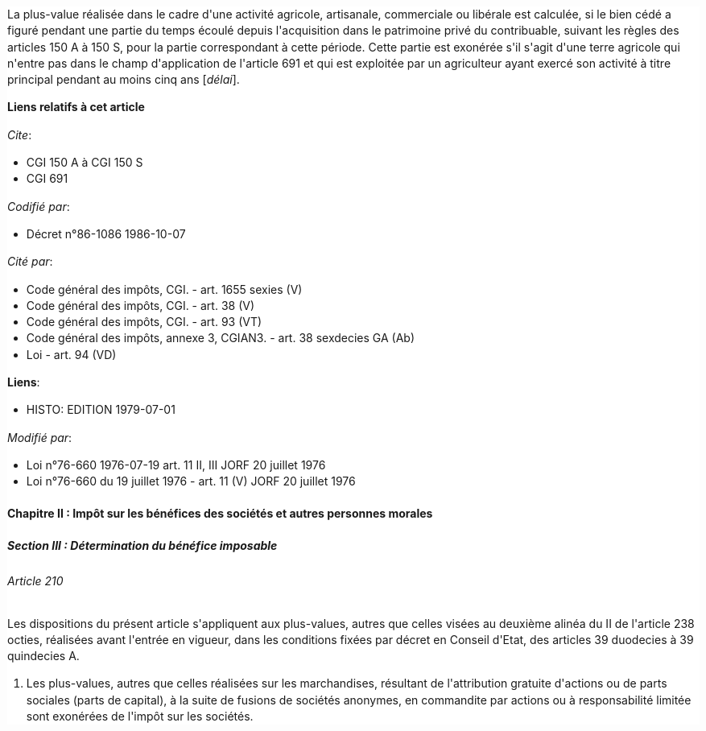 La plus-value réalisée dans le cadre d'une activité agricole, artisanale, commerciale ou libérale est calculée, si le bien
cédé a figuré pendant une partie du temps écoulé depuis l'acquisition dans le patrimoine privé du contribuable, suivant les
règles des articles 150 A à 150 S, pour la partie correspondant à cette période. Cette partie est exonérée s'il s'agit d'une
terre agricole qui n'entre pas dans le champ d'application de l'article 691 et qui est exploitée par un agriculteur ayant
exercé son activité à titre principal pendant au moins cinq ans [*délai*].

**Liens relatifs à cet article**

_Cite_:

  - CGI 150 A à CGI 150 S
  - CGI 691

_Codifié par_:

  - Décret n°86-1086 1986-10-07

_Cité par_:

  - Code général des impôts, CGI. - art. 1655 sexies (V)
  - Code général des impôts, CGI. - art. 38 (V)
  - Code général des impôts, CGI. - art. 93 (VT)
  - Code général des impôts, annexe 3, CGIAN3. - art. 38 sexdecies GA (Ab)
  - Loi - art. 94 (VD)

**Liens**:

  - HISTO: EDITION 1979-07-01

_Modifié par_:

  - Loi n°76-660 1976-07-19 art. 11 II, III JORF 20 juillet 1976
  - Loi n°76-660 du 19 juillet 1976 - art. 11 (V) JORF 20 juillet 1976


#### Chapitre II : Impôt sur les bénéfices des sociétés et autres personnes morales<a id=19></a>

##### Section III : Détermination du bénéfice imposable<a id=20></a>

###### Article 210

Les dispositions du présent article s'appliquent aux plus-values, autres que celles visées au deuxième alinéa du II de
l'article 238 octies, réalisées avant l'entrée en vigueur, dans les conditions fixées par décret en Conseil d'Etat, des
articles 39 duodecies à 39 quindecies A.

1. Les plus-values, autres que celles réalisées sur les marchandises, résultant de l'attribution gratuite d'actions ou de
parts sociales (parts de capital), à la suite de fusions de sociétés anonymes, en commandite par actions ou à responsabilité
limitée sont exonérées de l'impôt sur les sociétés.
